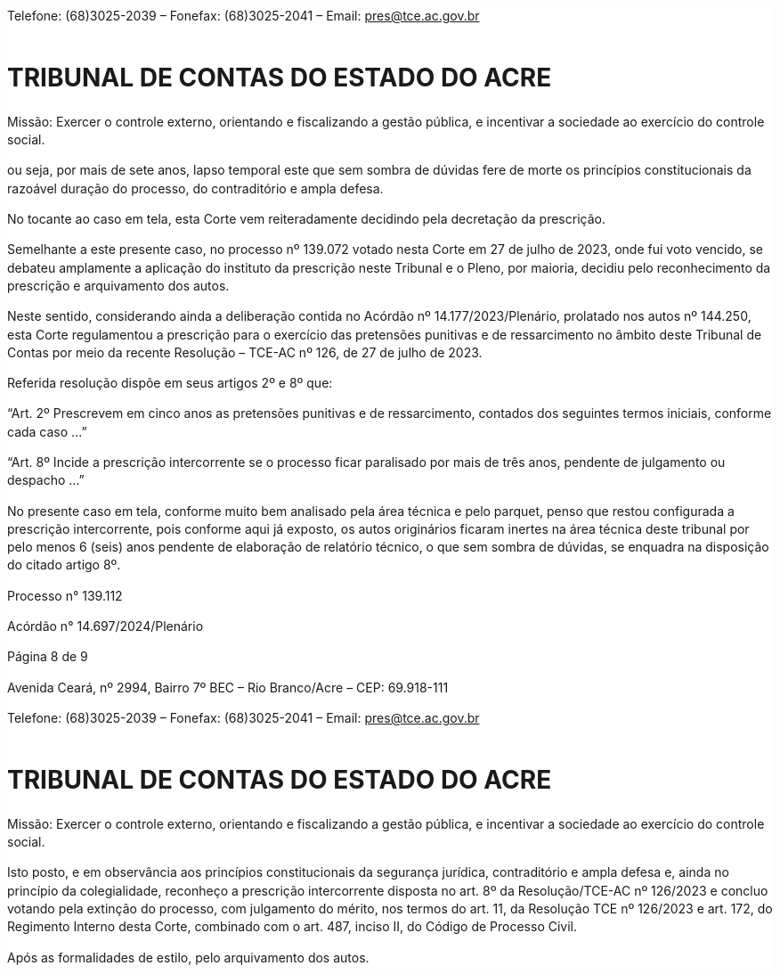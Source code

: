 Telefone: (68)3025-2039 – Fonefax: (68)3025-2041 – Email: pres@tce.ac.gov.br

# TRIBUNAL DE CONTAS DO ESTADO DO ACRE

Missão: Exercer o controle externo, orientando e fiscalizando a gestão pública, e incentivar a sociedade ao exercício do controle social.

ou seja, por mais de sete anos, lapso temporal este que sem sombra de dúvidas fere de morte os princípios constitucionais da razoável duração do processo, do contraditório e ampla defesa.

No tocante ao caso em tela, esta Corte vem reiteradamente decidindo pela decretação da prescrição.

Semelhante a este presente caso, no processo nº 139.072 votado nesta Corte em 27 de julho de 2023, onde fui voto vencido, se debateu amplamente a aplicação do instituto da prescrição neste Tribunal e o Pleno, por maioria, decidiu pelo reconhecimento da prescrição e arquivamento dos autos.

Neste sentido, considerando ainda a deliberação contida no Acórdão nº 14.177/2023/Plenário, prolatado nos autos nº 144.250, esta Corte regulamentou a prescrição para o exercício das pretensões punitivas e de ressarcimento no âmbito deste Tribunal de Contas por meio da recente Resolução – TCE-AC nº 126, de 27 de julho de 2023.

Referida resolução dispõe em seus artigos 2º e 8º que:

“Art. 2º Prescrevem em cinco anos as pretensões punitivas e de ressarcimento, contados dos seguintes termos iniciais, conforme cada caso ...”

“Art. 8º Incide a prescrição intercorrente se o processo ficar paralisado por mais de três anos, pendente de julgamento ou despacho ...”

No presente caso em tela, conforme muito bem analisado pela área técnica e pelo parquet, penso que restou configurada a prescrição intercorrente, pois conforme aqui já exposto, os autos originários ficaram inertes na área técnica deste tribunal por pelo menos 6 (seis) anos pendente de elaboração de relatório técnico, o que sem sombra de dúvidas, se enquadra na disposição do citado artigo 8º.

Processo n° 139.112

Acórdão n° 14.697/2024/Plenário

Página 8 de 9

Avenida Ceará, nº 2994, Bairro 7º BEC – Rio Branco/Acre – CEP: 69.918-111

Telefone: (68)3025-2039 – Fonefax: (68)3025-2041 – Email: pres@tce.ac.gov.br

# TRIBUNAL DE CONTAS DO ESTADO DO ACRE

Missão: Exercer o controle externo, orientando e fiscalizando a gestão pública, e incentivar a sociedade ao exercício do controle social.

Isto posto, e em observância aos princípios constitucionais da segurança jurídica, contraditório e ampla defesa e, ainda no princípio da colegialidade, reconheço a prescrição intercorrente disposta no art. 8º da Resolução/TCE-AC nº 126/2023 e concluo votando pela extinção do processo, com julgamento do mérito, nos termos do art. 11, da Resolução TCE nº 126/2023 e art. 172, do Regimento Interno desta Corte, combinado com o art. 487, inciso II, do Código de Processo Civil.

Após as formalidades de estilo, pelo arquivamento dos autos.
